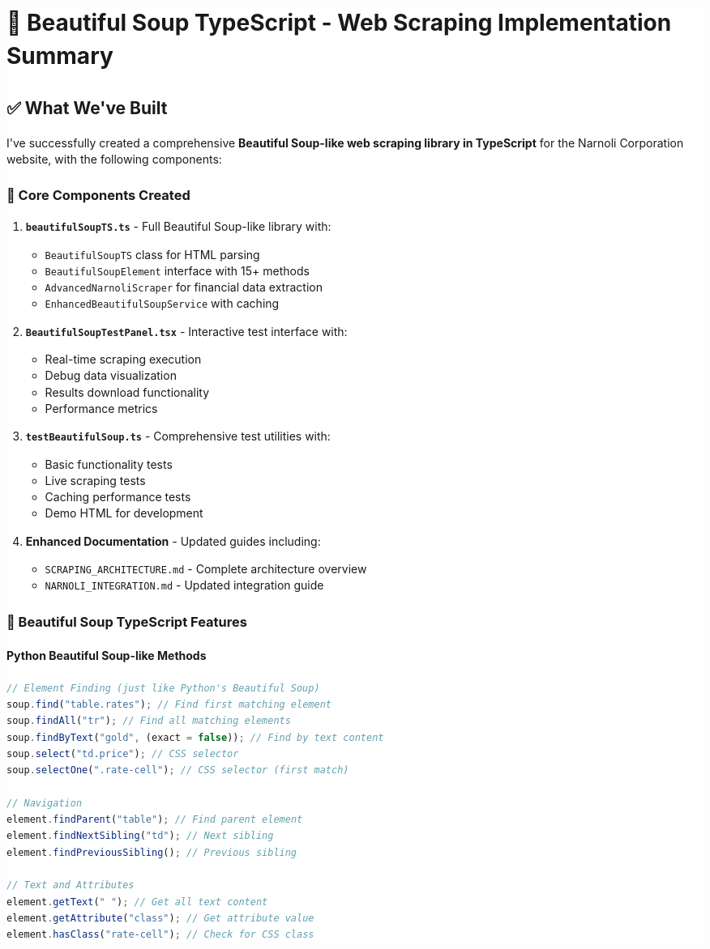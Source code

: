 # 🍲 Beautiful Soup TypeScript - Web Scraping Implementation Summary

## ✅ What We've Built

I've successfully created a comprehensive **Beautiful Soup-like web scraping library in TypeScript** for the Narnoli Corporation website, with the following components:

### 🔧 Core Components Created

1. **`beautifulSoupTS.ts`** - Full Beautiful Soup-like library with:

   - `BeautifulSoupTS` class for HTML parsing
   - `BeautifulSoupElement` interface with 15+ methods
   - `AdvancedNarnoliScraper` for financial data extraction
   - `EnhancedBeautifulSoupService` with caching

2. **`BeautifulSoupTestPanel.tsx`** - Interactive test interface with:

   - Real-time scraping execution
   - Debug data visualization
   - Results download functionality
   - Performance metrics

3. **`testBeautifulSoup.ts`** - Comprehensive test utilities with:

   - Basic functionality tests
   - Live scraping tests
   - Caching performance tests
   - Demo HTML for development

4. **Enhanced Documentation** - Updated guides including:
   - `SCRAPING_ARCHITECTURE.md` - Complete architecture overview
   - `NARNOLI_INTEGRATION.md` - Updated integration guide

### 🚀 Beautiful Soup TypeScript Features

#### Python Beautiful Soup-like Methods

```typescript
// Element Finding (just like Python's Beautiful Soup)
soup.find("table.rates"); // Find first matching element
soup.findAll("tr"); // Find all matching elements
soup.findByText("gold", (exact = false)); // Find by text content
soup.select("td.price"); // CSS selector
soup.selectOne(".rate-cell"); // CSS selector (first match)

// Navigation
element.findParent("table"); // Find parent element
element.findNextSibling("td"); // Next sibling
element.findPreviousSibling(); // Previous sibling

// Text and Attributes
element.getText(" "); // Get all text content
element.getAttribute("class"); // Get attribute value
element.hasClass("rate-cell"); // Check for CSS class
```
